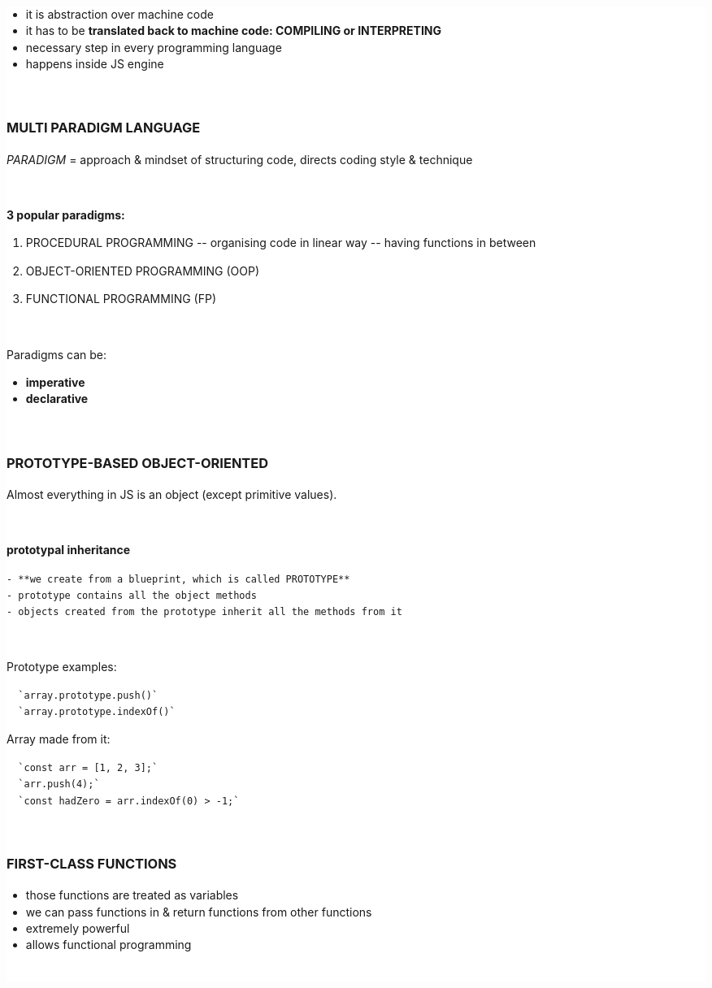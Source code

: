 - it is abstraction over machine code
- it has to be **translated back to machine code: COMPILING or INTERPRETING**
- necessary step in every programming language
- happens inside JS engine
<p>&nbsp;</p>

### MULTI PARADIGM LANGUAGE

_PARADIGM_ = approach & mindset of structuring code, directs coding style & technique

<p>&nbsp;</p>

**3 popular paradigms:**

1. PROCEDURAL PROGRAMMING
   -- organising code in linear way
   -- having functions in between

2. OBJECT-ORIENTED PROGRAMMING (OOP)
3. FUNCTIONAL PROGRAMMING (FP)
<p>&nbsp;</p>

Paradigms can be:

- **imperative**
- **declarative**
<p>&nbsp;</p>

### PROTOTYPE-BASED OBJECT-ORIENTED

Almost everything in JS is an object (except primitive values).

<p>&nbsp;</p>

**prototypal inheritance**

    - **we create from a blueprint, which is called PROTOTYPE**
    - prototype contains all the object methods
    - objects created from the prototype inherit all the methods from it

<p>&nbsp;</p>

Prototype examples:

      `array.prototype.push()`
      `array.prototype.indexOf()`

Array made from it:

      `const arr = [1, 2, 3];`
      `arr.push(4);`
      `const hadZero = arr.indexOf(0) > -1;`

<p>&nbsp;</p>

### FIRST-CLASS FUNCTIONS

- those functions are treated as variables
- we can pass functions in & return functions from other functions
- extremely powerful
- allows functional programming
<p>&nbsp;</p>

